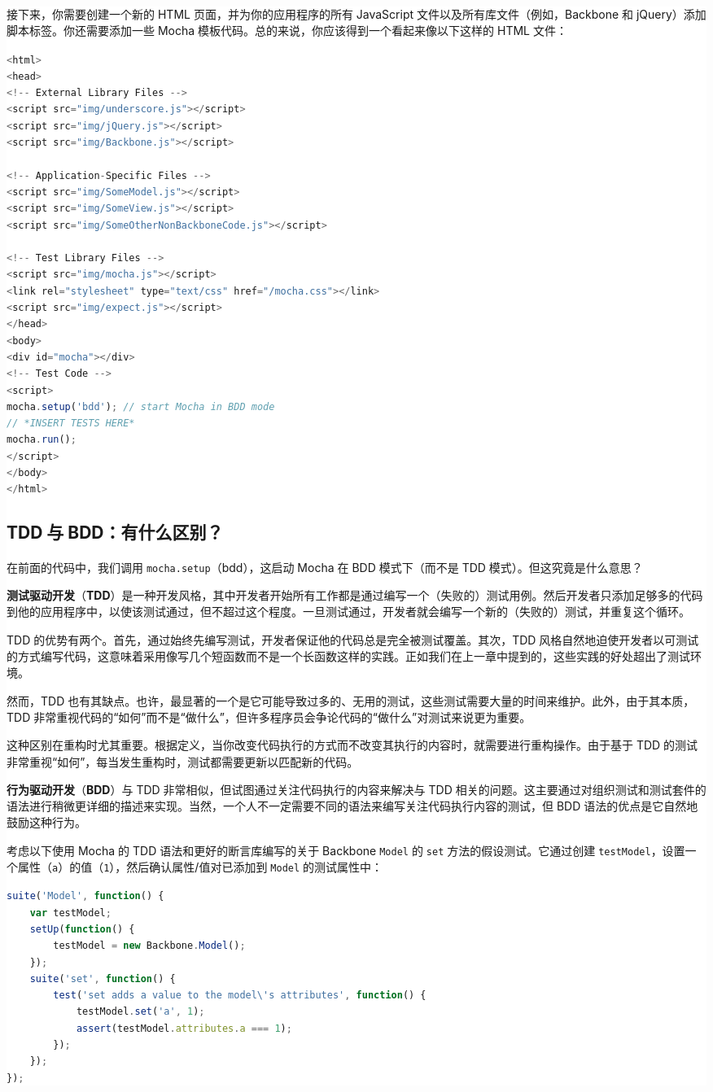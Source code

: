 接下来，你需要创建一个新的 HTML 页面，并为你的应用程序的所有 JavaScript 文件以及所有库文件（例如，Backbone 和 jQuery）添加脚本标签。你还需要添加一些 Mocha 模板代码。总的来说，你应该得到一个看起来像以下这样的 HTML 文件：

```js
<html>
<head>
<!-- External Library Files -->
<script src="img/underscore.js"></script>
<script src="img/jQuery.js"></script>
<script src="img/Backbone.js"></script>

<!-- Application-Specific Files -->
<script src="img/SomeModel.js"></script>
<script src="img/SomeView.js"></script>
<script src="img/SomeOtherNonBackboneCode.js"></script>

<!-- Test Library Files -->
<script src="img/mocha.js"></script>
<link rel="stylesheet" type="text/css" href="/mocha.css"></link>
<script src="img/expect.js"></script>
</head>
<body>
<div id="mocha"></div>
<!-- Test Code -->
<script>
mocha.setup('bdd'); // start Mocha in BDD mode
// *INSERT TESTS HERE*
mocha.run();
</script>
</body>
</html>
```

## TDD 与 BDD：有什么区别？

在前面的代码中，我们调用 `mocha.setup`（bdd），这启动 Mocha 在 BDD 模式下（而不是 TDD 模式）。但这究竟是什么意思？

**测试驱动开发**（**TDD**）是一种开发风格，其中开发者开始所有工作都是通过编写一个（失败的）测试用例。然后开发者只添加足够多的代码到他的应用程序中，以使该测试通过，但不超过这个程度。一旦测试通过，开发者就会编写一个新的（失败的）测试，并重复这个循环。

TDD 的优势有两个。首先，通过始终先编写测试，开发者保证他的代码总是完全被测试覆盖。其次，TDD 风格自然地迫使开发者以可测试的方式编写代码，这意味着采用像写几个短函数而不是一个长函数这样的实践。正如我们在上一章中提到的，这些实践的好处超出了测试环境。

然而，TDD 也有其缺点。也许，最显著的一个是它可能导致过多的、无用的测试，这些测试需要大量的时间来维护。此外，由于其本质，TDD 非常重视代码的“如何”而不是“做什么”，但许多程序员会争论代码的“做什么”对测试来说更为重要。

这种区别在重构时尤其重要。根据定义，当你改变代码执行的方式而不改变其执行的内容时，就需要进行重构操作。由于基于 TDD 的测试非常重视“如何”，每当发生重构时，测试都需要更新以匹配新的代码。

**行为驱动开发**（**BDD**）与 TDD 非常相似，但试图通过关注代码执行的内容来解决与 TDD 相关的问题。这主要通过对组织测试和测试套件的语法进行稍微更详细的描述来实现。当然，一个人不一定需要不同的语法来编写关注代码执行内容的测试，但 BDD 语法的优点是它自然地鼓励这种行为。

考虑以下使用 Mocha 的 TDD 语法和更好的断言库编写的关于 Backbone `Model` 的 `set` 方法的假设测试。它通过创建 `testModel`，设置一个属性（`a`）的值（`1`），然后确认属性/值对已添加到 `Model` 的测试属性中：

```js
suite('Model', function() {
    var testModel;
    setUp(function() {
        testModel = new Backbone.Model();
    });
    suite('set', function() {
        test('set adds a value to the model\'s attributes', function() {
            testModel.set('a', 1);
            assert(testModel.attributes.a === 1);
        });
    });
});
```